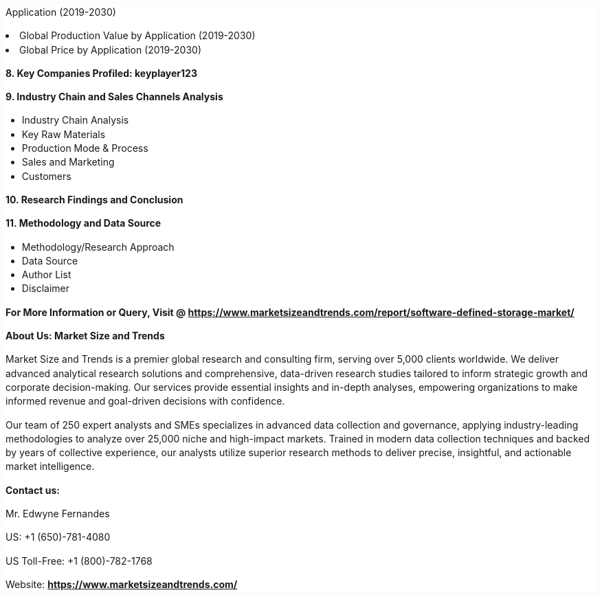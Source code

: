 Application (2019-2030)</li><li>Global Production Value by Application (2019-2030)</li><li>Global Price by Application (2019-2030)</li></ul><p><strong>8. Key Companies Profiled: keyplayer123</strong></p><p><strong>9. Industry Chain and Sales Channels Analysis</strong></p><ul><li>Industry Chain Analysis</li><li>Key Raw Materials</li><li>Production Mode &amp; Process</li><li>Sales and Marketing</li><li>Customers</li></ul><p><strong>10. Research Findings and Conclusion</strong></p><p><strong>11. Methodology and Data Source</strong></p><ul><li>Methodology/Research Approach</li><li>Data Source</li><li>Author List</li><li>Disclaimer</li></ul></p><p><strong>For More Information or Query, Visit @ <a href="https://www.marketsizeandtrends.com/report/software-defined-storage-market/">https://www.marketsizeandtrends.com/report/software-defined-storage-market/</a></strong></p><p><strong>About Us: Market Size and Trends</strong></p><p>Market Size and Trends is a premier global research and consulting firm, serving over 5,000 clients worldwide. We deliver advanced analytical research solutions and comprehensive, data-driven research studies tailored to inform strategic growth and corporate decision-making. Our services provide essential insights and in-depth analyses, empowering organizations to make informed revenue and goal-driven decisions with confidence.</p><p>Our team of 250 expert analysts and SMEs specializes in advanced data collection and governance, applying industry-leading methodologies to analyze over 25,000 niche and high-impact markets. Trained in modern data collection techniques and backed by years of collective experience, our analysts utilize superior research methods to deliver precise, insightful, and actionable market intelligence.</p><p><strong>Contact us:</strong></p><p>Mr. Edwyne Fernandes</p><p>US: +1 (650)-781-4080</p><p>US Toll-Free: +1 (800)-782-1768</p><p>Website: <strong><a href="https://www.marketsizeandtrends.com/">https://www.marketsizeandtrends.com/</a></strong></p>
